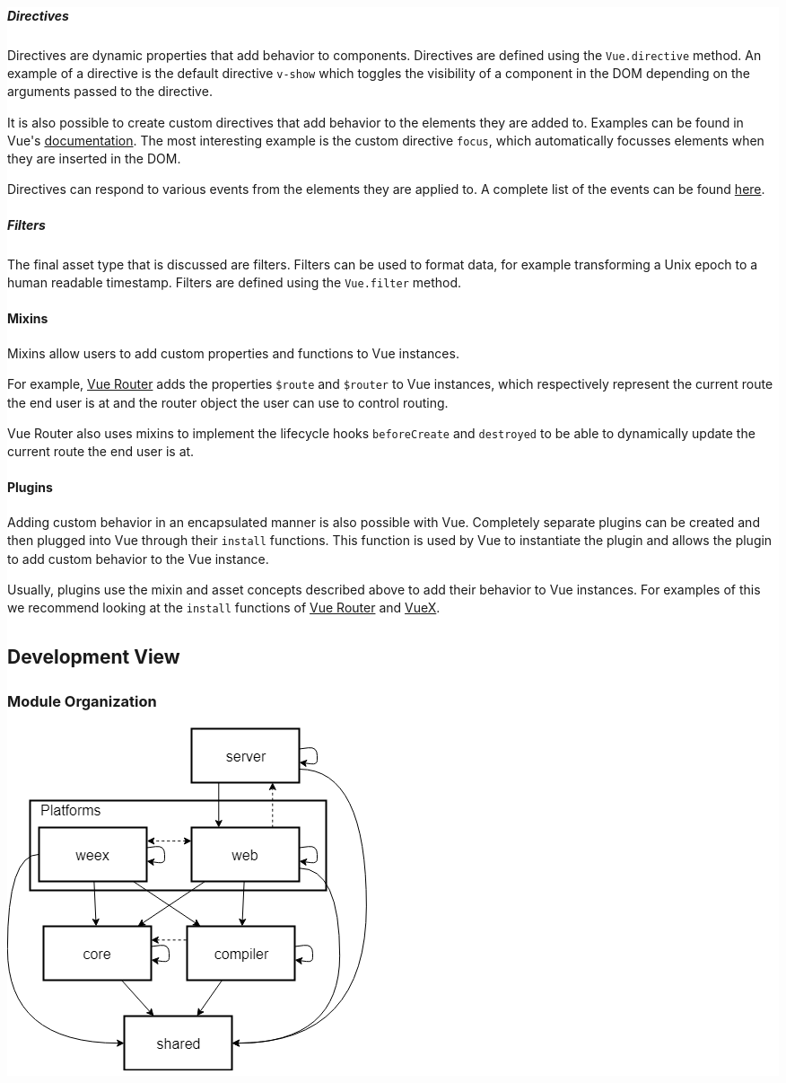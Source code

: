 ##### Directives

Directives are dynamic properties that add behavior to components. Directives are defined using the `Vue.directive` method. An example of a directive is the default directive `v-show` which toggles the visibility of a component in the DOM depending on the arguments passed to the directive. 

It is also possible to create custom directives that add behavior to the elements they are added to. Examples can be found in Vue's [documentation](https://vuejs.org/v2/guide/custom-directive.html). The most interesting example is the custom directive `focus`, which automatically focusses elements when they are inserted in the DOM.

Directives can respond to various events from the elements they are applied to. A complete list of the events can be found [here](https://vuejs.org/v2/guide/custom-directive.html#Hook-Functions).

##### Filters

The final asset type that is discussed are filters. Filters can be used to format data, for example transforming a Unix epoch to a human readable timestamp. Filters are defined using the `Vue.filter` method.

#### Mixins

Mixins allow users to add custom properties and functions to Vue instances. 

For example, [Vue Router](https://router.vuejs.org/en/) adds the properties `$route` and `$router` to Vue instances, which respectively represent the current route the end user is at and the router object the user can use to control routing.

Vue Router also uses mixins to implement the lifecycle hooks `beforeCreate` and `destroyed` to be able to dynamically update the current route the end user is at.

#### Plugins

Adding custom behavior in an encapsulated manner is also possible with Vue. Completely separate plugins can be created and then plugged into Vue through their `install` functions. This function is used by Vue to instantiate the plugin and allows the plugin to add custom behavior to the Vue instance. 

Usually, plugins use the mixin and asset concepts described above to add their behavior to Vue instances. For examples of this we recommend looking at the `install` functions of [Vue Router](https://github.com/vuejs/vue-router/blob/dev/src/install.js) and [VueX](https://github.com/vuejs/vuex/blob/dev/src/store.js).

## Development View
### Module Organization
![module diagram](./img/module-import-diagram.png)
